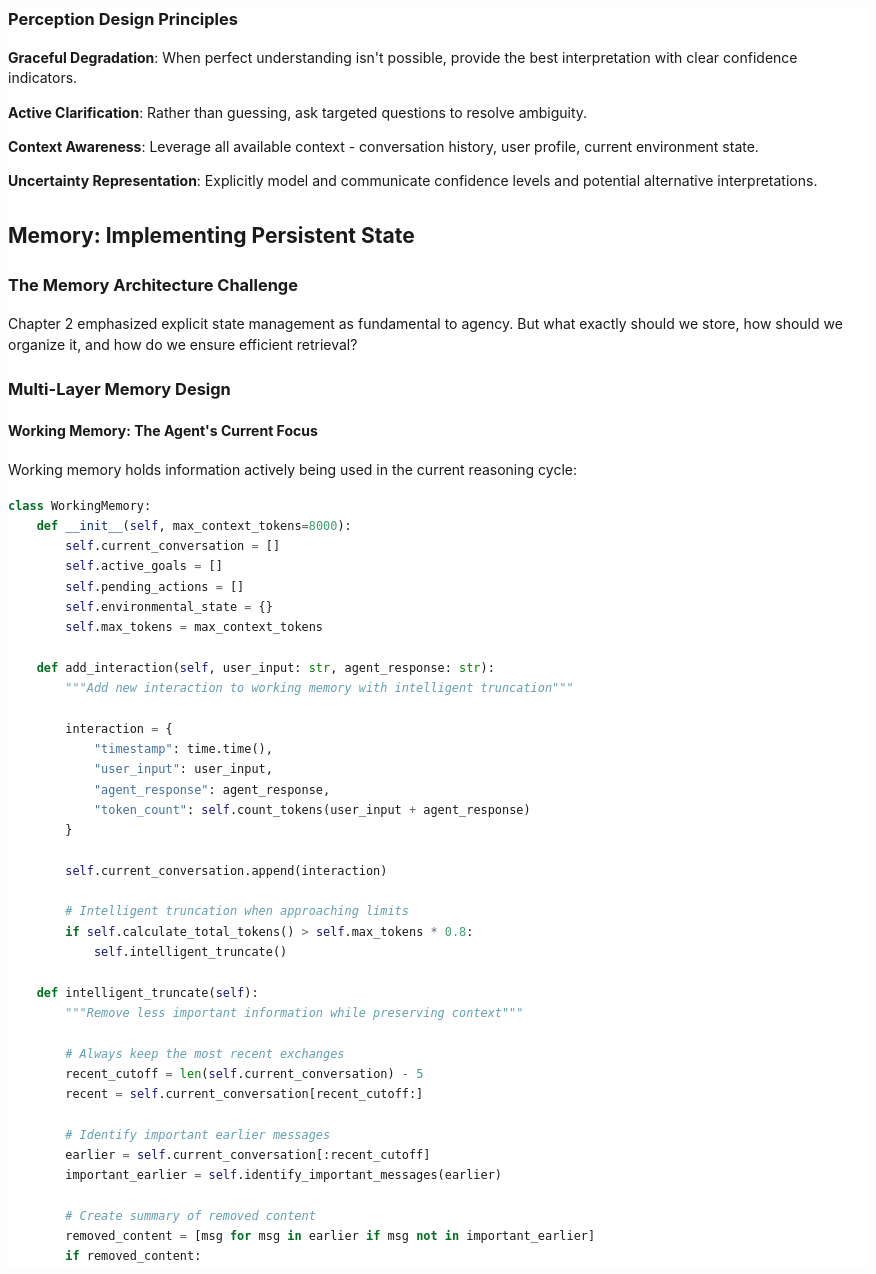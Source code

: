### Perception Design Principles

**Graceful Degradation**: When perfect understanding isn't possible, provide the best interpretation with clear confidence indicators.

**Active Clarification**: Rather than guessing, ask targeted questions to resolve ambiguity.

**Context Awareness**: Leverage all available context - conversation history, user profile, current environment state.

**Uncertainty Representation**: Explicitly model and communicate confidence levels and potential alternative interpretations.

## Memory: Implementing Persistent State

### The Memory Architecture Challenge

Chapter 2 emphasized explicit state management as fundamental to agency. But what exactly should we store, how should we organize it, and how do we ensure efficient retrieval?

### Multi-Layer Memory Design

#### Working Memory: The Agent's Current Focus

Working memory holds information actively being used in the current reasoning cycle:

```python
class WorkingMemory:
    def __init__(self, max_context_tokens=8000):
        self.current_conversation = []
        self.active_goals = []
        self.pending_actions = []
        self.environmental_state = {}
        self.max_tokens = max_context_tokens
        
    def add_interaction(self, user_input: str, agent_response: str):
        """Add new interaction to working memory with intelligent truncation"""
        
        interaction = {
            "timestamp": time.time(),
            "user_input": user_input,
            "agent_response": agent_response,
            "token_count": self.count_tokens(user_input + agent_response)
        }
        
        self.current_conversation.append(interaction)
        
        # Intelligent truncation when approaching limits
        if self.calculate_total_tokens() > self.max_tokens * 0.8:
            self.intelligent_truncate()
    
    def intelligent_truncate(self):
        """Remove less important information while preserving context"""
        
        # Always keep the most recent exchanges
        recent_cutoff = len(self.current_conversation) - 5
        recent = self.current_conversation[recent_cutoff:]
        
        # Identify important earlier messages
        earlier = self.current_conversation[:recent_cutoff]
        important_earlier = self.identify_important_messages(earlier)
        
        # Create summary of removed content
        removed_content = [msg for msg in earlier if msg not in important_earlier]
        if removed_content:
```